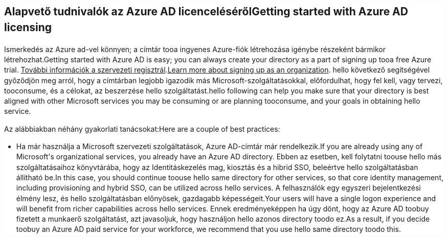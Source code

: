 ## <a name="getting-started-with-azure-ad-licensing"></a><span data-ttu-id="6eb5e-157">Alapvető tudnivalók az Azure AD licenceléséről</span><span class="sxs-lookup"><span data-stu-id="6eb5e-157">Getting started with Azure AD licensing</span></span>
<span data-ttu-id="6eb5e-158">Ismerkedés az Azure ad-vel könnyen; a címtár tooa ingyenes Azure-fiók létrehozása igénybe részeként bármikor létrehozhat.</span><span class="sxs-lookup"><span data-stu-id="6eb5e-158">Getting started with Azure AD is easy; you can always create your directory as a part of signing up tooa free Azure trial.</span></span> <span data-ttu-id="6eb5e-159">[További információk a szervezeti regisztrál](sign-up-organization.md).</span><span class="sxs-lookup"><span data-stu-id="6eb5e-159">[Learn more about signing up as an organization](sign-up-organization.md).</span></span> <span data-ttu-id="6eb5e-160">hello következő segítségével győződjön meg arról, hogy a címtárban legjobb igazodik más Microsoft-szolgáltatásokkal, előfordulhat, hogy fel kell, vagy tervezi, tooconsume, és a célokat, az beszerzése hello szolgáltatást.</span><span class="sxs-lookup"><span data-stu-id="6eb5e-160">hello following can help you make sure that your directory is best aligned with other Microsoft services you may be consuming or are planning tooconsume, and your goals in obtaining hello service.</span></span>

<span data-ttu-id="6eb5e-161">Az alábbiakban néhány gyakorlati tanácsokat:</span><span class="sxs-lookup"><span data-stu-id="6eb5e-161">Here are a couple of best practices:</span></span>

* <span data-ttu-id="6eb5e-162">Ha már használja a Microsoft szervezeti szolgáltatások, Azure AD-címtár már rendelkezik.</span><span class="sxs-lookup"><span data-stu-id="6eb5e-162">If you are already using any of Microsoft's organizational services, you already have an Azure AD directory.</span></span> <span data-ttu-id="6eb5e-163">Ebben az esetben, kell folytatni toouse hello más szolgáltatásaihoz könyvtárába, hogy az Identitáskezelés mag, kiosztás és a hibrid SSO, beleértve hello szolgáltatásban állítható be.</span><span class="sxs-lookup"><span data-stu-id="6eb5e-163">In this case, you should continue toouse hello same directory for other services, so that core identity management, including provisioning and hybrid SSO, can be utilized across hello services.</span></span> <span data-ttu-id="6eb5e-164">A felhasználók egy egyszeri bejelentkezési élmény lesz, és hello szolgáltatásban előnyösek, gazdagabb képességeit.</span><span class="sxs-lookup"><span data-stu-id="6eb5e-164">Your users will have a single logon experience and will benefit from richer capabilities across hello services.</span></span> <span data-ttu-id="6eb5e-165">Ennek eredményeképpen ha úgy dönt, hogy az Azure AD toobuy fizetett a munkaerő szolgáltatást, azt javasoljuk, hogy használjon hello azonos directory toodo ez.</span><span class="sxs-lookup"><span data-stu-id="6eb5e-165">As a result, if you decide toobuy an Azure AD paid service for your workforce, we recommend that you use hello same directory toodo this.</span></span>